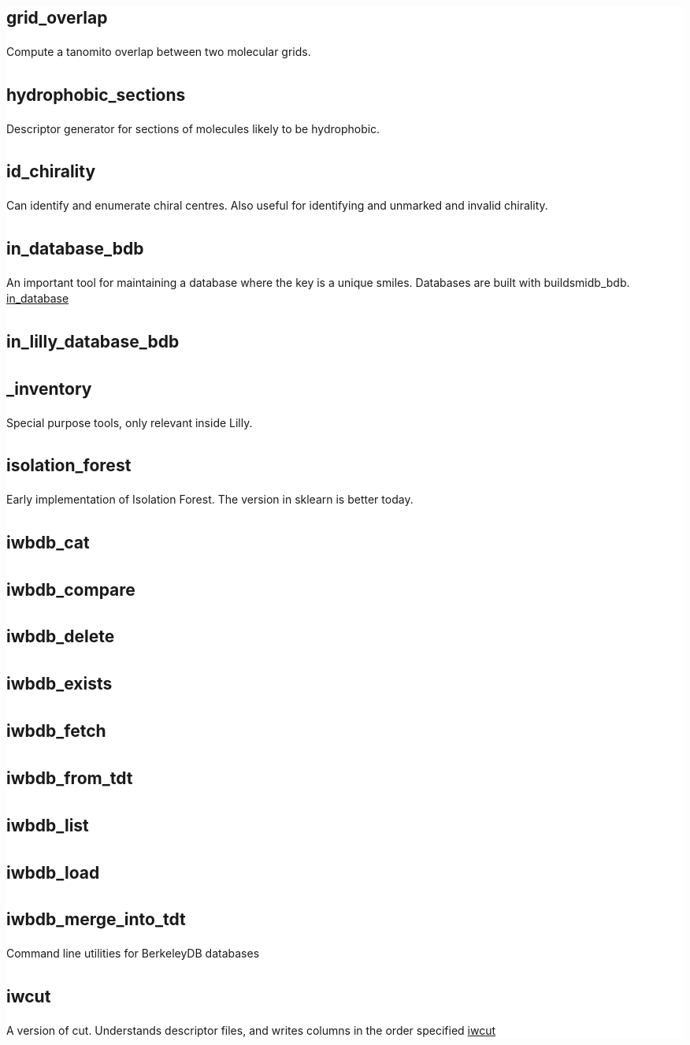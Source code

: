 ## grid_overlap
Compute a tanomito overlap between two molecular grids.

## hydrophobic_sections
Descriptor generator for sections of molecules likely to be hydrophobic.

## id_chirality
Can identify and enumerate chiral centres. Also useful for identifying
and unmarked and invalid chirality.

## in_database_bdb
An important tool for maintaining a database where the key is a unique smiles.
Databases are built with buildsmidb_bdb.
[in_database](Molecule_Tools/in_database.md)

## in_lilly_database_bdb
## _inventory
Special purpose tools, only relevant inside Lilly.

## isolation_forest
Early implementation of Isolation Forest. The version in sklearn is better today.

## iwbdb_cat
## iwbdb_compare
## iwbdb_delete
## iwbdb_exists
## iwbdb_fetch
## iwbdb_from_tdt
## iwbdb_list
## iwbdb_load
## iwbdb_merge_into_tdt

Command line utilities for BerkeleyDB databases

## iwcut
A version of cut. Understands descriptor files, and writes columns in the order
specified [iwcut](General/iwcut.md)
